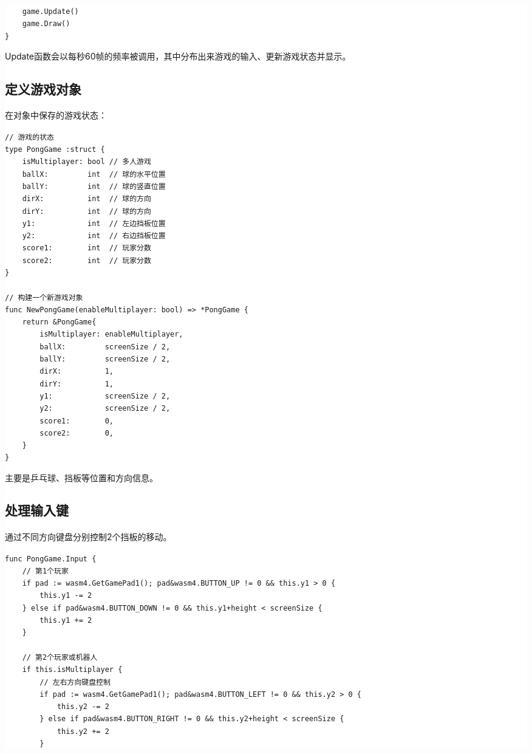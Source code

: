 ```
	game.Update()
	game.Draw()
}
```

Update函数会以每秒60帧的频率被调用，其中分布出来游戏的输入、更新游戏状态并显示。

## 定义游戏对象

在对象中保存的游戏状态：

```wa
// 游戏的状态
type PongGame :struct {
	isMultiplayer: bool // 多人游戏
	ballX:         int  // 球的水平位置
	ballY:         int  // 球的竖直位置
	dirX:          int  // 球的方向
	dirY:          int  // 球的方向
	y1:            int  // 左边挡板位置
	y2:            int  // 右边挡板位置
	score1:        int  // 玩家分数
	score2:        int  // 玩家分数
}

// 构建一个新游戏对象
func NewPongGame(enableMultiplayer: bool) => *PongGame {
	return &PongGame{
		isMultiplayer: enableMultiplayer,
		ballX:         screenSize / 2,
		ballY:         screenSize / 2,
		dirX:          1,
		dirY:          1,
		y1:            screenSize / 2,
		y2:            screenSize / 2,
		score1:        0,
		score2:        0,
	}
}
```

主要是乒乓球、挡板等位置和方向信息。

## 处理输入键

通过不同方向键盘分别控制2个挡板的移动。

```wa
func PongGame.Input {
	// 第1个玩家
	if pad := wasm4.GetGamePad1(); pad&wasm4.BUTTON_UP != 0 && this.y1 > 0 {
		this.y1 -= 2
	} else if pad&wasm4.BUTTON_DOWN != 0 && this.y1+height < screenSize {
		this.y1 += 2
	}

	// 第2个玩家或机器人
	if this.isMultiplayer {
		// 左右方向键盘控制
		if pad := wasm4.GetGamePad1(); pad&wasm4.BUTTON_LEFT != 0 && this.y2 > 0 {
			this.y2 -= 2
		} else if pad&wasm4.BUTTON_RIGHT != 0 && this.y2+height < screenSize {
			this.y2 += 2
		}

```